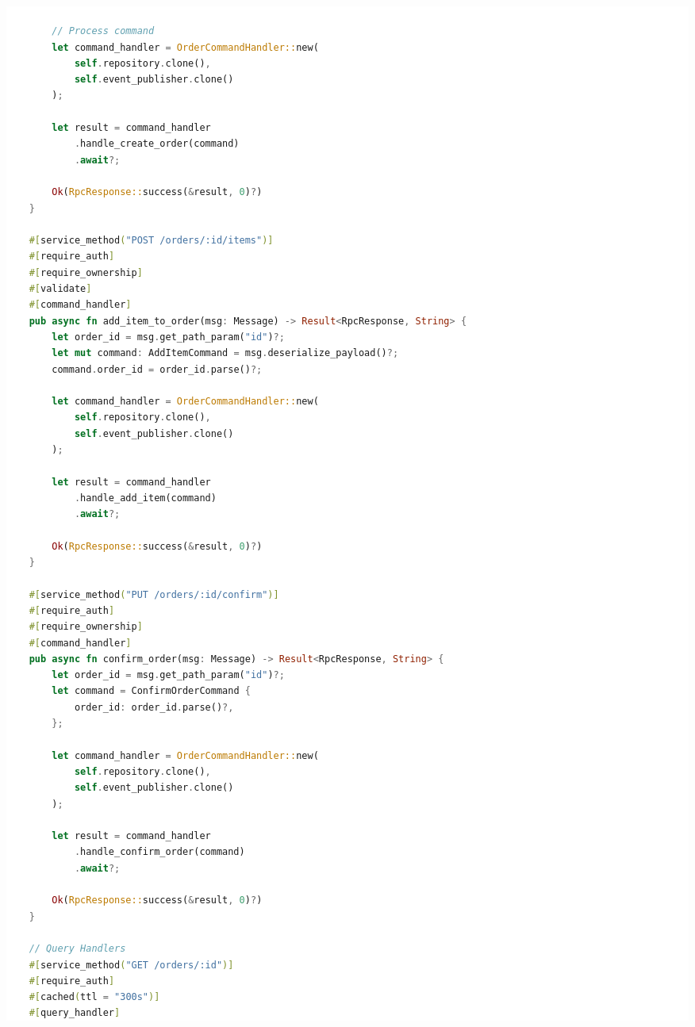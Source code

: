 ```rust
        
        // Process command
        let command_handler = OrderCommandHandler::new(
            self.repository.clone(),
            self.event_publisher.clone()
        );
        
        let result = command_handler
            .handle_create_order(command)
            .await?;
        
        Ok(RpcResponse::success(&result, 0)?)
    }
    
    #[service_method("POST /orders/:id/items")]
    #[require_auth]
    #[require_ownership]
    #[validate]
    #[command_handler]
    pub async fn add_item_to_order(msg: Message) -> Result<RpcResponse, String> {
        let order_id = msg.get_path_param("id")?;
        let mut command: AddItemCommand = msg.deserialize_payload()?;
        command.order_id = order_id.parse()?;
        
        let command_handler = OrderCommandHandler::new(
            self.repository.clone(),
            self.event_publisher.clone()
        );
        
        let result = command_handler
            .handle_add_item(command)
            .await?;
        
        Ok(RpcResponse::success(&result, 0)?)
    }
    
    #[service_method("PUT /orders/:id/confirm")]
    #[require_auth]
    #[require_ownership]
    #[command_handler]
    pub async fn confirm_order(msg: Message) -> Result<RpcResponse, String> {
        let order_id = msg.get_path_param("id")?;
        let command = ConfirmOrderCommand {
            order_id: order_id.parse()?,
        };
        
        let command_handler = OrderCommandHandler::new(
            self.repository.clone(),
            self.event_publisher.clone()
        );
        
        let result = command_handler
            .handle_confirm_order(command)
            .await?;
        
        Ok(RpcResponse::success(&result, 0)?)
    }
    
    // Query Handlers
    #[service_method("GET /orders/:id")]
    #[require_auth]
    #[cached(ttl = "300s")]
    #[query_handler]
```